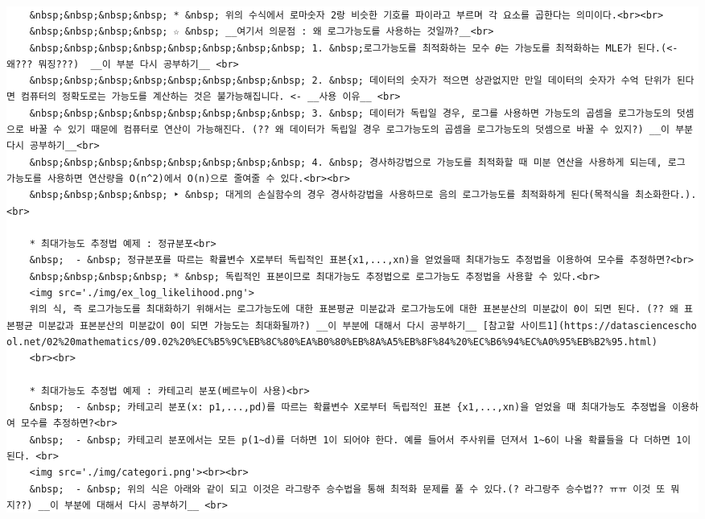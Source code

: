         &nbsp;&nbsp;&nbsp;&nbsp; * &nbsp; 위의 수식에서 로마숫자 2랑 비슷한 기호를 파이라고 부르며 각 요소를 곱한다는 의미이다.<br><br>
        &nbsp;&nbsp;&nbsp;&nbsp; ☆ &nbsp; __여기서 의문점 : 왜 로그가능도를 사용하는 것일까?__<br>
        &nbsp;&nbsp;&nbsp;&nbsp;&nbsp;&nbsp;&nbsp;&nbsp; 1. &nbsp;로그가능도를 최적화하는 모수 𝜃는 가능도를 최적화하는 MLE가 된다.(<- 왜??? 뭐징???)  __이 부분 다시 공부하기__ <br>
        &nbsp;&nbsp;&nbsp;&nbsp;&nbsp;&nbsp;&nbsp;&nbsp; 2. &nbsp; 데이터의 숫자가 적으면 상관없지만 만일 데이터의 숫자가 수억 단위가 된다면 컴퓨터의 정확도로는 가능도를 계산하는 것은 불가능해집니다. <- __사용 이유__ <br>
        &nbsp;&nbsp;&nbsp;&nbsp;&nbsp;&nbsp;&nbsp;&nbsp; 3. &nbsp; 데이터가 독립일 경우, 로그를 사용하면 가능도의 곱셈을 로그가능도의 덧셈으로 바꿀 수 있기 때문에 컴퓨터로 연산이 가능해진다. (?? 왜 데이터가 독립일 경우 로그가능도의 곱셈을 로그가능도의 덧셈으로 바꿀 수 있지?) __이 부분 다시 공부하기__<br>
        &nbsp;&nbsp;&nbsp;&nbsp;&nbsp;&nbsp;&nbsp;&nbsp; 4. &nbsp; 경사하강법으로 가능도를 최적화할 때 미분 연산을 사용하게 되는데, 로그 가능도를 사용하면 연산량을 O(n^2)에서 O(n)으로 줄여줄 수 있다.<br><br>
        &nbsp;&nbsp;&nbsp;&nbsp; ‣ &nbsp; 대게의 손실함수의 경우 경사하강법을 사용하므로 음의 로그가능도를 최적화하게 된다(목적식을 최소화한다.).<br>

        * 최대가능도 추정법 예제 : 정규분포<br>
        &nbsp;  - &nbsp; 정규분포를 따르는 확률변수 X로부터 독립적인 표본{x1,...,xn)을 얻었을때 최대가능도 추정법을 이용하여 모수를 추정하면?<br>
        &nbsp;&nbsp;&nbsp;&nbsp; * &nbsp; 독립적인 표본이므로 최대가능도 추정법으로 로그가능도 추정법을 사용할 수 있다.<br>
        <img src='./img/ex_log_likelihood.png'>
        위의 식, 즉 로그가능도를 최대화하기 위해서는 로그가능도에 대한 표본평균 미분값과 로그가능도에 대한 표본분산의 미분값이 0이 되면 된다. (?? 왜 표본평균 미분값과 표본분산의 미분값이 0이 되면 가능도는 최대화될까?) __이 부분에 대해서 다시 공부하기__ [참고할 사이트1](https://datascienceschool.net/02%20mathematics/09.02%20%EC%B5%9C%EB%8C%80%EA%B0%80%EB%8A%A5%EB%8F%84%20%EC%B6%94%EC%A0%95%EB%B2%95.html)
        <br><br>

        * 최대가능도 추정법 예제 : 카테고리 분포(베르누이 사용)<br>
        &nbsp;  - &nbsp; 카테고리 분포(x: p1,...,pd)를 따르는 확률변수 X로부터 독립적인 표본 {x1,...,xn)을 얻었을 때 최대가능도 추정법을 이용하여 모수를 추정하면?<br>
        &nbsp;  - &nbsp; 카테고리 분포에서는 모든 p(1~d)를 더하면 1이 되어야 한다. 예를 들어서 주사위를 던져서 1~6이 나올 확률들을 다 더하면 1이 된다. <br>
        <img src='./img/categori.png'><br><br>
        &nbsp;  - &nbsp; 위의 식은 아래와 같이 되고 이것은 라그랑주 승수법을 통해 최적화 문제를 풀 수 있다.(? 라그랑주 승수법?? ㅠㅠ 이것 또 뭐지??) __이 부분에 대해서 다시 공부하기__ <br>